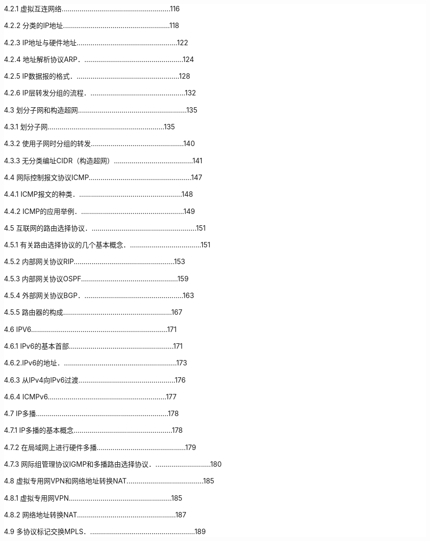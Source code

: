 4.2.1 虚拟互连网络.......................................................116



4.2.2 分类的IP地址......................................................118

4.2.3 IP地址与硬件地址...................................................122

4.2.4 地址解析协议ARP．..................................................124

4.2.5 IP数据报的格式．....................................................128

4.2.6 IP层转发分组的流程．................................................132

4.3 划分子网和构造超网.......................................................135

4.3.1 划分子网...........................................................135

4.3.2 使用子网时分组的转发...............................................140

4.3.3 无分类编址CIDR（构造超网）........................................141

4.4 网际控制报文协议ICMP....................................................147

4.4.1 ICMP报文的种类．....................................................148

4.4.2 ICMP的应用举例．....................................................149

4.5 互联网的路由选择协议．.....................................................151

4.5.1 有关路由选择协议的几个基本概念．....................................151

4.5.2 内部网关协议RIP...................................................153

4.5.3 内部网关协议OSPF.................................................159

4.5.4 外部网关协议BGP．..................................................163

4.5.5 路由器的构成.......................................................167

4.6 IPV6.....................................................................171

4.6.1 IPv6的基本首部.....................................................171

4.6.2.IPv6的地址．.........................................................173

4.6.3 从IPv4向IPv6过渡.................................................176

4.6.4 ICMPv6............................................................177

4.7 IP多播...................................................................178

4.7.1 IP多播的基本概念..................................................178

4.7.2 在局域网上进行硬件多播.............................................179

4.7.3 网际组管理协议IGMP和多播路由选择协议．............................180

4.8 虚拟专用网VPN和网络地址转换NAT.......................................185

4.8.1 虚拟专用网VPN....................................................185

4.8.2 网络地址转换NAT..................................................187

4.9 多协议标记交换MPLS．.....................................................189
